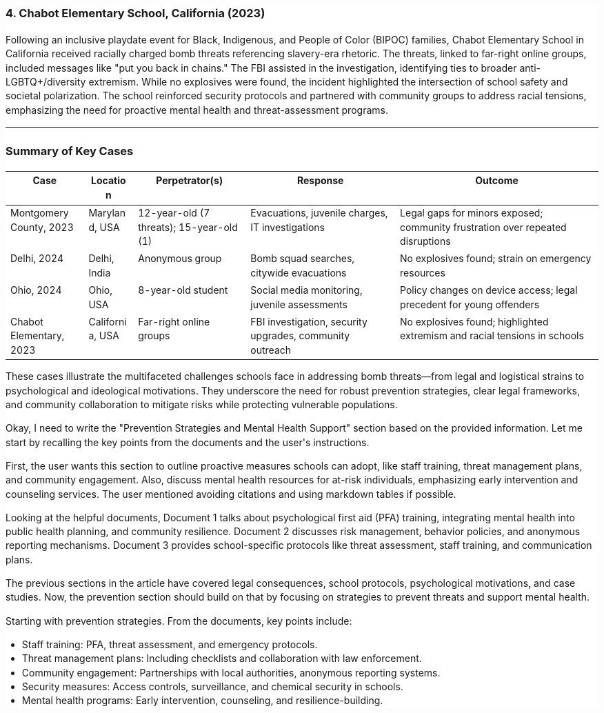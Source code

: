 ### **4. Chabot Elementary School, California (2023)**  
Following an inclusive playdate event for Black, Indigenous, and People of Color (BIPOC) families, Chabot Elementary School in California received racially charged bomb threats referencing slavery-era rhetoric. The threats, linked to far-right online groups, included messages like "put you back in chains." The FBI assisted in the investigation, identifying ties to broader anti-LGBTQ+/diversity extremism. While no explosives were found, the incident highlighted the intersection of school safety and societal polarization. The school reinforced security protocols and partnered with community groups to address racial tensions, emphasizing the need for proactive mental health and threat-assessment programs.  

---

### **Summary of Key Cases**  
| **Case**               | **Location**       | **Perpetrator(s)**                          | **Response**                                                                 | **Outcome**                                                                 |
|-------------------------|--------------------|--------------------------------------------|-----------------------------------------------------------------------------|-----------------------------------------------------------------------------|
| Montgomery County, 2023 | Maryland, USA      | 12-year-old (7 threats); 15-year-old (1)    | Evacuations, juvenile charges, IT investigations                          | Legal gaps for minors exposed; community frustration over repeated disruptions |
| Delhi, 2024             | Delhi, India       | Anonymous group                            | Bomb squad searches, citywide evacuations                                 | No explosives found; strain on emergency resources                           |
| Ohio, 2024              | Ohio, USA          | 8-year-old student                         | Social media monitoring, juvenile assessments                             | Policy changes on device access; legal precedent for young offenders          |
| Chabot Elementary, 2023 | California, USA    | Far-right online groups                     | FBI investigation, security upgrades, community outreach                   | No explosives found; highlighted extremism and racial tensions in schools     |

These cases illustrate the multifaceted challenges schools face in addressing bomb threats—from legal and logistical strains to psychological and ideological motivations. They underscore the need for robust prevention strategies, clear legal frameworks, and community collaboration to mitigate risks while protecting vulnerable populations.


Okay, I need to write the "Prevention Strategies and Mental Health Support" section based on the provided information. Let me start by recalling the key points from the documents and the user's instructions.

First, the user wants this section to outline proactive measures schools can adopt, like staff training, threat management plans, and community engagement. Also, discuss mental health resources for at-risk individuals, emphasizing early intervention and counseling services. The user mentioned avoiding citations and using markdown tables if possible.

Looking at the helpful documents, Document 1 talks about psychological first aid (PFA) training, integrating mental health into public health planning, and community resilience. Document 2 discusses risk management, behavior policies, and anonymous reporting mechanisms. Document 3 provides school-specific protocols like threat assessment, staff training, and communication plans.

The previous sections in the article have covered legal consequences, school protocols, psychological motivations, and case studies. Now, the prevention section should build on that by focusing on strategies to prevent threats and support mental health.

Starting with prevention strategies. From the documents, key points include:

- Staff training: PFA, threat assessment, and emergency protocols.
- Threat management plans: Including checklists and collaboration with law enforcement.
- Community engagement: Partnerships with local authorities, anonymous reporting systems.
- Security measures: Access controls, surveillance, and chemical security in schools.
- Mental health programs: Early intervention, counseling, and resilience-building.
